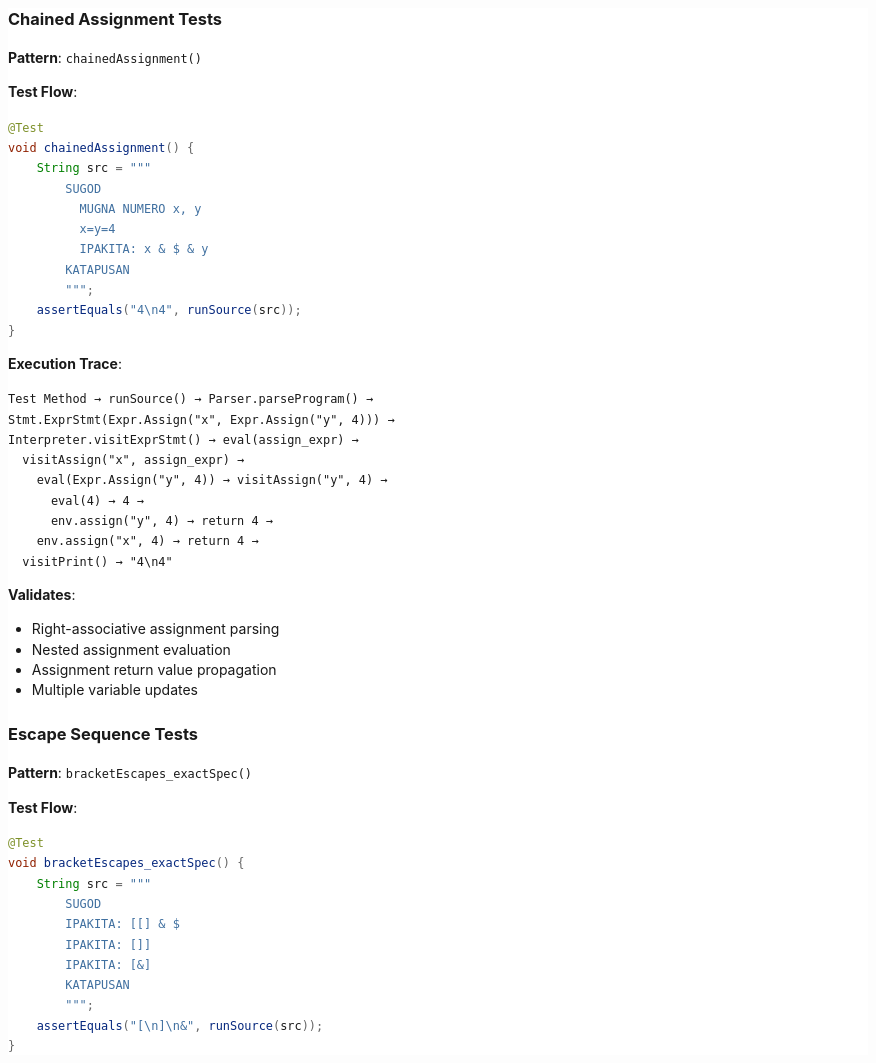 ### Chained Assignment Tests

**Pattern**: `chainedAssignment()`

**Test Flow**:
```java  
@Test
void chainedAssignment() {
    String src = """
        SUGOD
          MUGNA NUMERO x, y
          x=y=4
          IPAKITA: x & $ & y
        KATAPUSAN
        """;
    assertEquals("4\n4", runSource(src));
}
```

**Execution Trace**:
```
Test Method → runSource() → Parser.parseProgram() →
Stmt.ExprStmt(Expr.Assign("x", Expr.Assign("y", 4))) →
Interpreter.visitExprStmt() → eval(assign_expr) →
  visitAssign("x", assign_expr) →
    eval(Expr.Assign("y", 4)) → visitAssign("y", 4) →
      eval(4) → 4 →
      env.assign("y", 4) → return 4 →
    env.assign("x", 4) → return 4 →
  visitPrint() → "4\n4"
```

**Validates**:
- Right-associative assignment parsing
- Nested assignment evaluation  
- Assignment return value propagation
- Multiple variable updates

### Escape Sequence Tests

**Pattern**: `bracketEscapes_exactSpec()`

**Test Flow**:
```java
@Test
void bracketEscapes_exactSpec() {
    String src = """
        SUGOD
        IPAKITA: [[] & $
        IPAKITA: []]  
        IPAKITA: [&]
        KATAPUSAN
        """;
    assertEquals("[\n]\n&", runSource(src));
}
```
